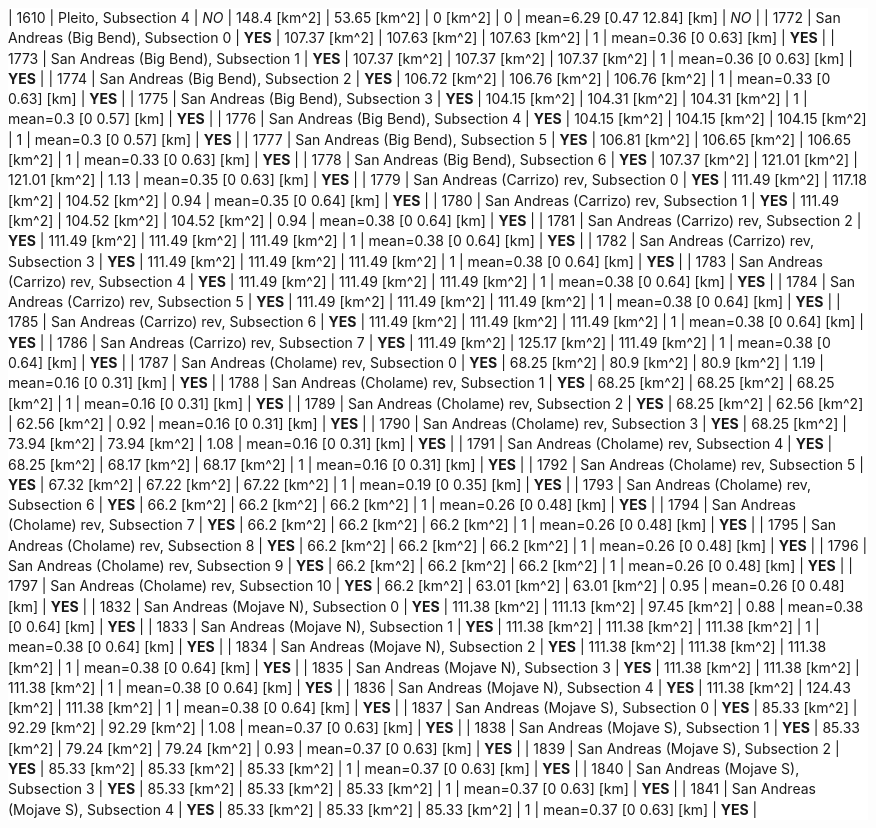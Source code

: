 | 1610 | Pleito, Subsection 4 | *NO* | 148.4 [km^2] | 53.65 [km^2] | 0 [km^2] | 0 | mean=6.29 [0.47 12.84] [km] | *NO* |
| 1772 | San Andreas (Big Bend), Subsection 0 | **YES** | 107.37 [km^2] | 107.63 [km^2] | 107.63 [km^2] | 1 | mean=0.36 [0 0.63] [km] | **YES** |
| 1773 | San Andreas (Big Bend), Subsection 1 | **YES** | 107.37 [km^2] | 107.37 [km^2] | 107.37 [km^2] | 1 | mean=0.36 [0 0.63] [km] | **YES** |
| 1774 | San Andreas (Big Bend), Subsection 2 | **YES** | 106.72 [km^2] | 106.76 [km^2] | 106.76 [km^2] | 1 | mean=0.33 [0 0.63] [km] | **YES** |
| 1775 | San Andreas (Big Bend), Subsection 3 | **YES** | 104.15 [km^2] | 104.31 [km^2] | 104.31 [km^2] | 1 | mean=0.3 [0 0.57] [km] | **YES** |
| 1776 | San Andreas (Big Bend), Subsection 4 | **YES** | 104.15 [km^2] | 104.15 [km^2] | 104.15 [km^2] | 1 | mean=0.3 [0 0.57] [km] | **YES** |
| 1777 | San Andreas (Big Bend), Subsection 5 | **YES** | 106.81 [km^2] | 106.65 [km^2] | 106.65 [km^2] | 1 | mean=0.33 [0 0.63] [km] | **YES** |
| 1778 | San Andreas (Big Bend), Subsection 6 | **YES** | 107.37 [km^2] | 121.01 [km^2] | 121.01 [km^2] | 1.13 | mean=0.35 [0 0.63] [km] | **YES** |
| 1779 | San Andreas (Carrizo) rev, Subsection 0 | **YES** | 111.49 [km^2] | 117.18 [km^2] | 104.52 [km^2] | 0.94 | mean=0.35 [0 0.64] [km] | **YES** |
| 1780 | San Andreas (Carrizo) rev, Subsection 1 | **YES** | 111.49 [km^2] | 104.52 [km^2] | 104.52 [km^2] | 0.94 | mean=0.38 [0 0.64] [km] | **YES** |
| 1781 | San Andreas (Carrizo) rev, Subsection 2 | **YES** | 111.49 [km^2] | 111.49 [km^2] | 111.49 [km^2] | 1 | mean=0.38 [0 0.64] [km] | **YES** |
| 1782 | San Andreas (Carrizo) rev, Subsection 3 | **YES** | 111.49 [km^2] | 111.49 [km^2] | 111.49 [km^2] | 1 | mean=0.38 [0 0.64] [km] | **YES** |
| 1783 | San Andreas (Carrizo) rev, Subsection 4 | **YES** | 111.49 [km^2] | 111.49 [km^2] | 111.49 [km^2] | 1 | mean=0.38 [0 0.64] [km] | **YES** |
| 1784 | San Andreas (Carrizo) rev, Subsection 5 | **YES** | 111.49 [km^2] | 111.49 [km^2] | 111.49 [km^2] | 1 | mean=0.38 [0 0.64] [km] | **YES** |
| 1785 | San Andreas (Carrizo) rev, Subsection 6 | **YES** | 111.49 [km^2] | 111.49 [km^2] | 111.49 [km^2] | 1 | mean=0.38 [0 0.64] [km] | **YES** |
| 1786 | San Andreas (Carrizo) rev, Subsection 7 | **YES** | 111.49 [km^2] | 125.17 [km^2] | 111.49 [km^2] | 1 | mean=0.38 [0 0.64] [km] | **YES** |
| 1787 | San Andreas (Cholame) rev, Subsection 0 | **YES** | 68.25 [km^2] | 80.9 [km^2] | 80.9 [km^2] | 1.19 | mean=0.16 [0 0.31] [km] | **YES** |
| 1788 | San Andreas (Cholame) rev, Subsection 1 | **YES** | 68.25 [km^2] | 68.25 [km^2] | 68.25 [km^2] | 1 | mean=0.16 [0 0.31] [km] | **YES** |
| 1789 | San Andreas (Cholame) rev, Subsection 2 | **YES** | 68.25 [km^2] | 62.56 [km^2] | 62.56 [km^2] | 0.92 | mean=0.16 [0 0.31] [km] | **YES** |
| 1790 | San Andreas (Cholame) rev, Subsection 3 | **YES** | 68.25 [km^2] | 73.94 [km^2] | 73.94 [km^2] | 1.08 | mean=0.16 [0 0.31] [km] | **YES** |
| 1791 | San Andreas (Cholame) rev, Subsection 4 | **YES** | 68.25 [km^2] | 68.17 [km^2] | 68.17 [km^2] | 1 | mean=0.16 [0 0.31] [km] | **YES** |
| 1792 | San Andreas (Cholame) rev, Subsection 5 | **YES** | 67.32 [km^2] | 67.22 [km^2] | 67.22 [km^2] | 1 | mean=0.19 [0 0.35] [km] | **YES** |
| 1793 | San Andreas (Cholame) rev, Subsection 6 | **YES** | 66.2 [km^2] | 66.2 [km^2] | 66.2 [km^2] | 1 | mean=0.26 [0 0.48] [km] | **YES** |
| 1794 | San Andreas (Cholame) rev, Subsection 7 | **YES** | 66.2 [km^2] | 66.2 [km^2] | 66.2 [km^2] | 1 | mean=0.26 [0 0.48] [km] | **YES** |
| 1795 | San Andreas (Cholame) rev, Subsection 8 | **YES** | 66.2 [km^2] | 66.2 [km^2] | 66.2 [km^2] | 1 | mean=0.26 [0 0.48] [km] | **YES** |
| 1796 | San Andreas (Cholame) rev, Subsection 9 | **YES** | 66.2 [km^2] | 66.2 [km^2] | 66.2 [km^2] | 1 | mean=0.26 [0 0.48] [km] | **YES** |
| 1797 | San Andreas (Cholame) rev, Subsection 10 | **YES** | 66.2 [km^2] | 63.01 [km^2] | 63.01 [km^2] | 0.95 | mean=0.26 [0 0.48] [km] | **YES** |
| 1832 | San Andreas (Mojave N), Subsection 0 | **YES** | 111.38 [km^2] | 111.13 [km^2] | 97.45 [km^2] | 0.88 | mean=0.38 [0 0.64] [km] | **YES** |
| 1833 | San Andreas (Mojave N), Subsection 1 | **YES** | 111.38 [km^2] | 111.38 [km^2] | 111.38 [km^2] | 1 | mean=0.38 [0 0.64] [km] | **YES** |
| 1834 | San Andreas (Mojave N), Subsection 2 | **YES** | 111.38 [km^2] | 111.38 [km^2] | 111.38 [km^2] | 1 | mean=0.38 [0 0.64] [km] | **YES** |
| 1835 | San Andreas (Mojave N), Subsection 3 | **YES** | 111.38 [km^2] | 111.38 [km^2] | 111.38 [km^2] | 1 | mean=0.38 [0 0.64] [km] | **YES** |
| 1836 | San Andreas (Mojave N), Subsection 4 | **YES** | 111.38 [km^2] | 124.43 [km^2] | 111.38 [km^2] | 1 | mean=0.38 [0 0.64] [km] | **YES** |
| 1837 | San Andreas (Mojave S), Subsection 0 | **YES** | 85.33 [km^2] | 92.29 [km^2] | 92.29 [km^2] | 1.08 | mean=0.37 [0 0.63] [km] | **YES** |
| 1838 | San Andreas (Mojave S), Subsection 1 | **YES** | 85.33 [km^2] | 79.24 [km^2] | 79.24 [km^2] | 0.93 | mean=0.37 [0 0.63] [km] | **YES** |
| 1839 | San Andreas (Mojave S), Subsection 2 | **YES** | 85.33 [km^2] | 85.33 [km^2] | 85.33 [km^2] | 1 | mean=0.37 [0 0.63] [km] | **YES** |
| 1840 | San Andreas (Mojave S), Subsection 3 | **YES** | 85.33 [km^2] | 85.33 [km^2] | 85.33 [km^2] | 1 | mean=0.37 [0 0.63] [km] | **YES** |
| 1841 | San Andreas (Mojave S), Subsection 4 | **YES** | 85.33 [km^2] | 85.33 [km^2] | 85.33 [km^2] | 1 | mean=0.37 [0 0.63] [km] | **YES** |